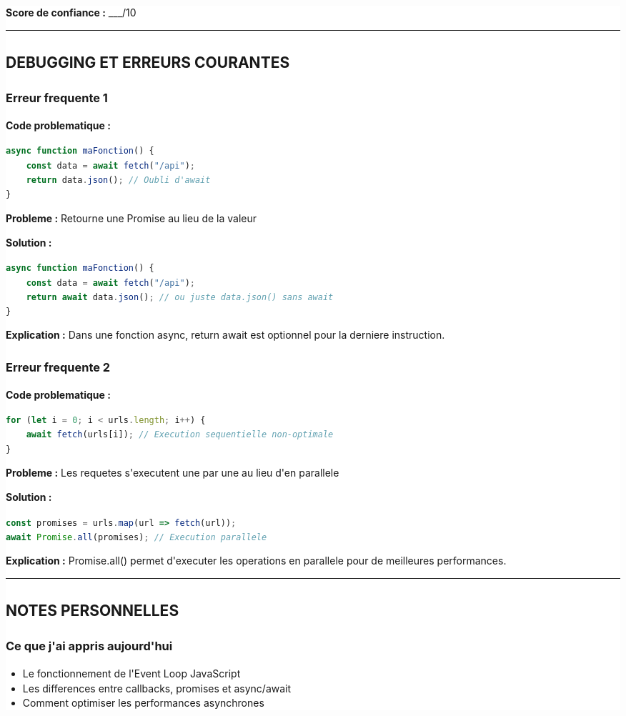 **Score de confiance :** ___/10

---

## **DEBUGGING ET ERREURS COURANTES**

### Erreur frequente 1
**Code problematique :**
```javascript
async function maFonction() {
    const data = await fetch("/api");
    return data.json(); // Oubli d'await
}
```

**Probleme :** Retourne une Promise au lieu de la valeur

**Solution :**
```javascript
async function maFonction() {
    const data = await fetch("/api");
    return await data.json(); // ou juste data.json() sans await
}
```

**Explication :** Dans une fonction async, return await est optionnel pour la derniere instruction.

### Erreur frequente 2
**Code problematique :**
```javascript
for (let i = 0; i < urls.length; i++) {
    await fetch(urls[i]); // Execution sequentielle non-optimale
}
```

**Probleme :** Les requetes s'executent une par une au lieu d'en parallele

**Solution :**
```javascript
const promises = urls.map(url => fetch(url));
await Promise.all(promises); // Execution parallele
```

**Explication :** Promise.all() permet d'executer les operations en parallele pour de meilleures performances.

---

## **NOTES PERSONNELLES**

### Ce que j'ai appris aujourd'hui
- Le fonctionnement de l'Event Loop JavaScript
- Les differences entre callbacks, promises et async/await
- Comment optimiser les performances asynchrones
